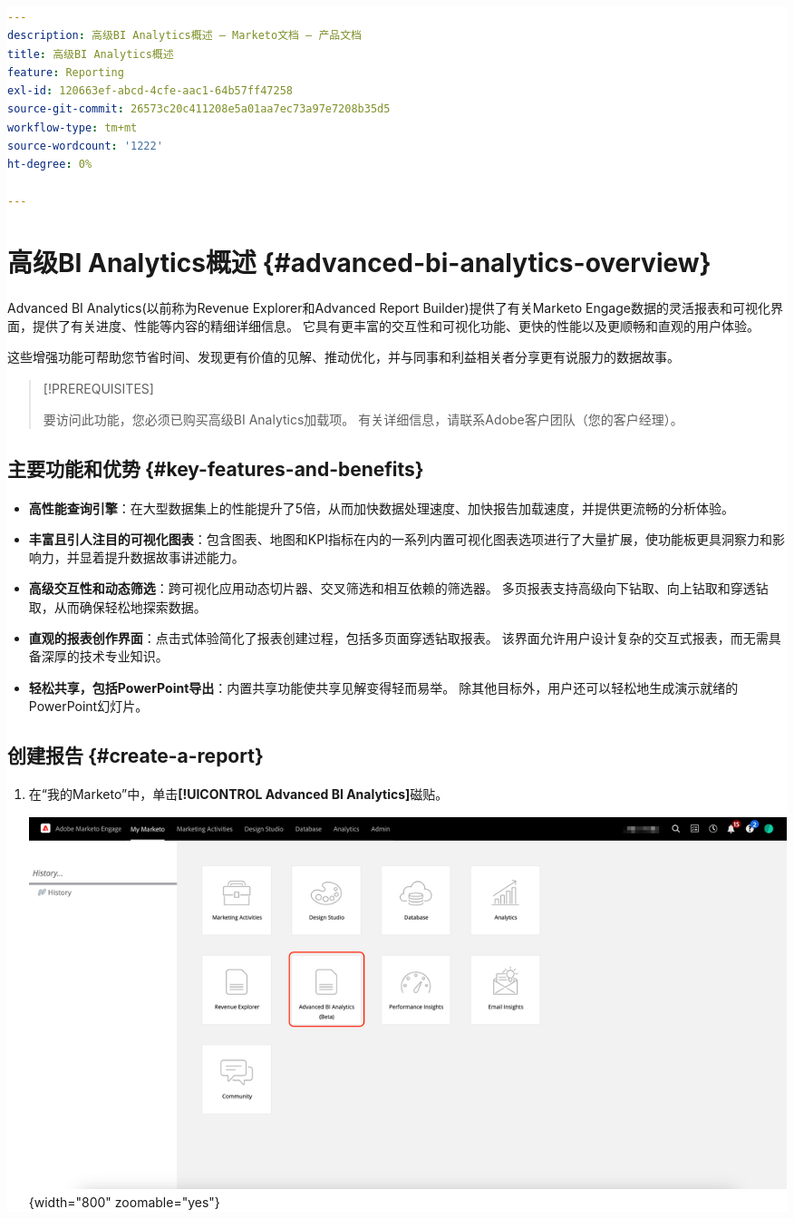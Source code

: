 ```yaml
---
description: 高级BI Analytics概述 — Marketo文档 — 产品文档
title: 高级BI Analytics概述
feature: Reporting
exl-id: 120663ef-abcd-4cfe-aac1-64b57ff47258
source-git-commit: 26573c20c411208e5a01aa7ec73a97e7208b35d5
workflow-type: tm+mt
source-wordcount: '1222'
ht-degree: 0%

---
```


# 高级BI Analytics概述 {#advanced-bi-analytics-overview}

Advanced BI Analytics(以前称为Revenue Explorer和Advanced Report Builder)提供了有关Marketo Engage数据的灵活报表和可视化界面，提供了有关进度、性能等内容的精细详细信息。 它具有更丰富的交互性和可视化功能、更快的性能以及更顺畅和直观的用户体验。

这些增强功能可帮助您节省时间、发现更有价值的见解、推动优化，并与同事和利益相关者分享更有说服力的数据故事。

>[!PREREQUISITES]
>
>要访问此功能，您必须已购买高级BI Analytics加载项。 有关详细信息，请联系Adobe客户团队（您的客户经理）。

## 主要功能和优势 {#key-features-and-benefits}

* **高性能查询引擎**：在大型数据集上的性能提升了5倍，从而加快数据处理速度、加快报告加载速度，并提供更流畅的分析体验。

* **丰富且引人注目的可视化图表**：包含图表、地图和KPI指标在内的一系列内置可视化图表选项进行了大量扩展，使功能板更具洞察力和影响力，并显着提升数据故事讲述能力。

* **高级交互性和动态筛选**：跨可视化应用动态切片器、交叉筛选和相互依赖的筛选器。 多页报表支持高级向下钻取、向上钻取和穿透钻取，从而确保轻松地探索数据。

* **直观的报表创作界面**：点击式体验简化了报表创建过程，包括多页面穿透钻取报表。 该界面允许用户设计复杂的交互式报表，而无需具备深厚的技术专业知识。

* **轻松共享，包括PowerPoint导出**：内置共享功能使共享见解变得轻而易举。 除其他目标外，用户还可以轻松地生成演示就绪的PowerPoint幻灯片。

## 创建报告 {#create-a-report}

1. 在“我的Marketo”中，单击&#x200B;**[!UICONTROL Advanced BI Analytics]**&#x200B;磁贴。

   ![](assets/advanced-bi-analytics-overview-1.png){width="800" zoomable="yes"}
